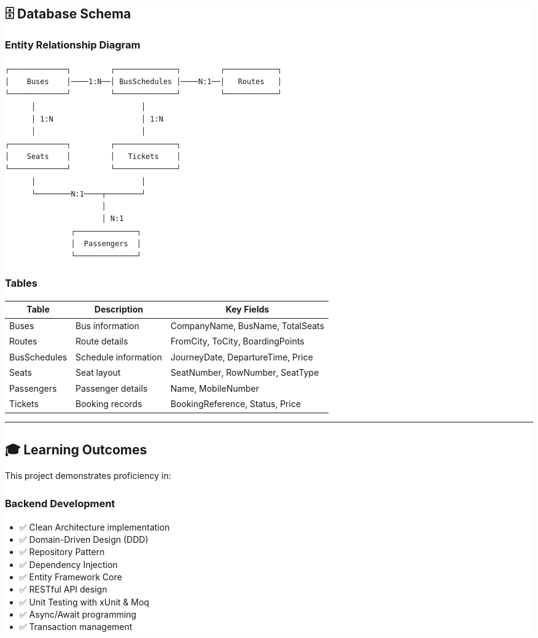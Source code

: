 
## 🗄️ Database Schema

### Entity Relationship Diagram

```
┌─────────────┐         ┌──────────────┐         ┌────────────┐
│    Buses    │────1:N──│ BusSchedules │────N:1──│   Routes   │
└─────────────┘         └──────────────┘         └────────────┘
      │                        │
      │ 1:N                    │ 1:N
      │                        │
┌─────────────┐         ┌──────────────┐
│    Seats    │         │   Tickets    │
└─────────────┘         └──────────────┘
      │                        │
      └────────N:1────┬────────┘
                      │
                      │ N:1
               ┌──────────────┐
               │  Passengers  │
               └──────────────┘
```

### Tables

| Table | Description | Key Fields |
|-------|-------------|------------|
| Buses | Bus information | CompanyName, BusName, TotalSeats |
| Routes | Route details | FromCity, ToCity, BoardingPoints |
| BusSchedules | Schedule information | JourneyDate, DepartureTime, Price |
| Seats | Seat layout | SeatNumber, RowNumber, SeatType |
| Passengers | Passenger details | Name, MobileNumber |
| Tickets | Booking records | BookingReference, Status, Price |

---

## 🎓 Learning Outcomes

This project demonstrates proficiency in:

### Backend Development
- ✅ Clean Architecture implementation
- ✅ Domain-Driven Design (DDD)
- ✅ Repository Pattern
- ✅ Dependency Injection
- ✅ Entity Framework Core
- ✅ RESTful API design
- ✅ Unit Testing with xUnit & Moq
- ✅ Async/Await programming
- ✅ Transaction management
